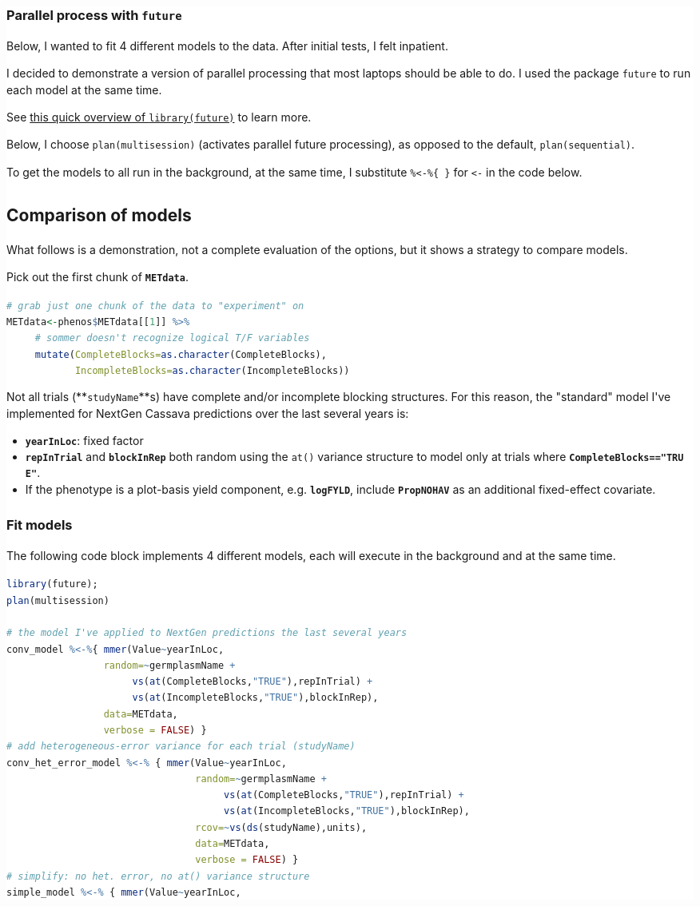 ### Parallel process with `future`

Below, I wanted to fit 4 different models to the data. After initial tests, I felt inpatient.

I decided to demonstrate a version of parallel processing that most laptops should be able to do. I used the package `future` to run each model at the same time.

See [this quick overview of `library(future)`](https://cran.r-project.org/web/packages/future/vignettes/future-1-overview.html) to learn more.

Below, I choose `plan(multisession)` (activates parallel future processing), as opposed to the default, `plan(sequential)`.

To get the models to all run in the background, at the same time, I substitute `%<-%{ }` for `<-` in the code below.

## Comparison of models

What follows is a demonstration, not a complete evaluation of the options, but it shows a strategy to compare models.

Pick out the first chunk of **`METdata`**.


```r
# grab just one chunk of the data to "experiment" on
METdata<-phenos$METdata[[1]] %>% 
     # sommer doesn't recognize logical T/F variables
     mutate(CompleteBlocks=as.character(CompleteBlocks), 
            IncompleteBlocks=as.character(IncompleteBlocks))
```

Not all trials (**`studyName`**s) have complete and/or incomplete blocking structures. For this reason, the "standard" model I've implemented for NextGen Cassava predictions over the last several years is:

-   **`yearInLoc`**: fixed factor
-   **`repInTrial`** and **`blockInRep`** both random using the `at()` variance structure to model only at trials where **`CompleteBlocks=="TRUE"`**.
-   If the phenotype is a plot-basis yield component, e.g. **`logFYLD`**, include **`PropNOHAV`** as an additional fixed-effect covariate.

### Fit models

The following code block implements 4 different models, each will execute in the background and at the same time.


```r
library(future);
plan(multisession)

# the model I've applied to NextGen predictions the last several years
conv_model %<-%{ mmer(Value~yearInLoc,
                 random=~germplasmName + 
                      vs(at(CompleteBlocks,"TRUE"),repInTrial) + 
                      vs(at(IncompleteBlocks,"TRUE"),blockInRep),
                 data=METdata, 
                 verbose = FALSE) }
# add heterogeneous-error variance for each trial (studyName)
conv_het_error_model %<-% { mmer(Value~yearInLoc,
                                 random=~germplasmName + 
                                      vs(at(CompleteBlocks,"TRUE"),repInTrial) + 
                                      vs(at(IncompleteBlocks,"TRUE"),blockInRep),
                                 rcov=~vs(ds(studyName),units),
                                 data=METdata, 
                                 verbose = FALSE) }
# simplify: no het. error, no at() variance structure
simple_model %<-% { mmer(Value~yearInLoc,
```